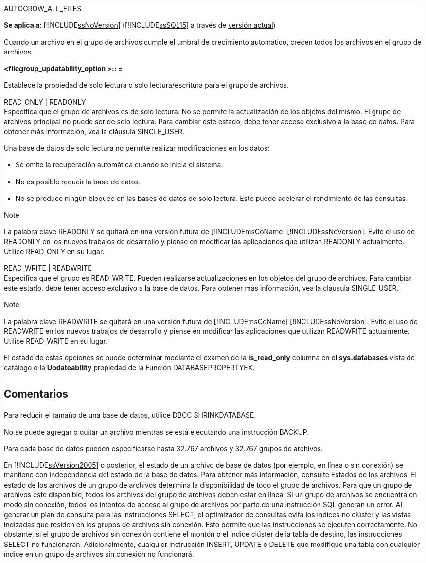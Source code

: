  AUTOGROW_ALL_FILES  

**Se aplica a**: [!INCLUDE[ssNoVersion](../../includes/ssnoversion-md.md)] ([!INCLUDE[ssSQL15](../../includes/sssql15-md.md)] a través de [versión actual](http://go.microsoft.com/fwlink/p/?LinkId=299658))
  
 Cuando un archivo en el grupo de archivos cumple el umbral de crecimiento automático, crecen todos los archivos en el grupo de archivos.  
  
 **\<filegroup_updatability_option >:: =**  
  
 Establece la propiedad de solo lectura o solo lectura/escritura para el grupo de archivos.  
  
 READ_ONLY | READONLY  
 Especifica que el grupo de archivos es de solo lectura. No se permite la actualización de los objetos del mismo. El grupo de archivos principal no puede ser de solo lectura. Para cambiar este estado, debe tener acceso exclusivo a la base de datos. Para obtener más información, vea la cláusula SINGLE_USER.  
  
 Una base de datos de solo lectura no permite realizar modificaciones en los datos:  
  
-   Se omite la recuperación automática cuando se inicia el sistema.  
  
-   No es posible reducir la base de datos.  
  
-   No se produce ningún bloqueo en las bases de datos de solo lectura. Esto puede acelerar el rendimiento de las consultas.  
  
> [!NOTE]  
>  La palabra clave READONLY se quitará en una versión futura de [!INCLUDE[msCoName](../../includes/msconame-md.md)] [!INCLUDE[ssNoVersion](../../includes/ssnoversion-md.md)]. Evite el uso de READONLY en los nuevos trabajos de desarrollo y piense en modificar las aplicaciones que utilizan READONLY actualmente. Utilice READ_ONLY en su lugar.  
  
 READ_WRITE | READWRITE  
 Especifica que el grupo es READ_WRITE. Pueden realizarse actualizaciones en los objetos del grupo de archivos. Para cambiar este estado, debe tener acceso exclusivo a la base de datos. Para obtener más información, vea la cláusula SINGLE_USER.  
  
> [!NOTE]  
>  La palabra clave READWRITE se quitará en una versión futura de [!INCLUDE[msCoName](../../includes/msconame-md.md)] [!INCLUDE[ssNoVersion](../../includes/ssnoversion-md.md)]. Evite el uso de READWRITE en los nuevos trabajos de desarrollo y piense en modificar las aplicaciones que utilizan READWRITE actualmente. Utilice READ_WRITE en su lugar.  
  
 El estado de estas opciones se puede determinar mediante el examen de la **is_read_only** columna en el **sys.databases** vista de catálogo o la **Updateability** propiedad de la Función DATABASEPROPERTYEX.  
  
## <a name="remarks"></a>Comentarios  
 Para reducir el tamaño de una base de datos, utilice [DBCC SHRINKDATABASE](../../t-sql/database-console-commands/dbcc-shrinkdatabase-transact-sql.md).  
  
 No se puede agregar o quitar un archivo mientras se está ejecutando una instrucción BACKUP.  
  
 Para cada base de datos pueden especificarse hasta 32.767 archivos y 32.767 grupos de archivos.  
  
 En [!INCLUDE[ssVersion2005](../../includes/ssversion2005-md.md)] o posterior, el estado de un archivo de base de datos (por ejemplo, en línea o sin conexión) se mantiene con independencia del estado de la base de datos. Para obtener más información, consulte [Estados de los archivos](../../relational-databases/databases/file-states.md). El estado de los archivos de un grupo de archivos determina la disponibilidad de todo el grupo de archivos. Para que un grupo de archivos esté disponible, todos los archivos del grupo de archivos deben estar en línea. Si un grupo de archivos se encuentra en modo sin conexión, todos los intentos de acceso al grupo de archivos por parte de una instrucción SQL generan un error. Al generar un plan de consulta para las instrucciones SELECT, el optimizador de consultas evita los índices no clúster y las vistas indizadas que residen en los grupos de archivos sin conexión. Esto permite que las instrucciones se ejecuten correctamente. No obstante, si el grupo de archivos sin conexión contiene el montón o el índice clúster de la tabla de destino, las instrucciones SELECT no funcionarán. Adicionalmente, cualquier instrucción INSERT, UPDATE o DELETE que modifique una tabla con cualquier índice en un grupo de archivos sin conexión no funcionará.  
  